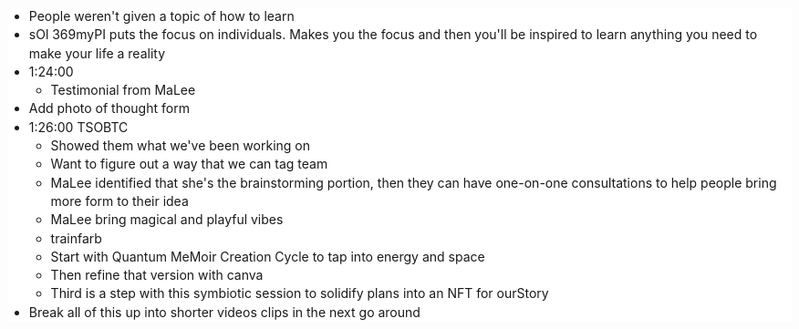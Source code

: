   - People weren't given a topic of how to learn
  - sOl 369myPI puts the focus on individuals. Makes you the focus and then you'll be inspired to learn anything you need to make your life a reality
- 1:24:00
  - Testimonial from MaLee
- Add photo of thought form
- 1:26:00 TSOBTC
  - Showed them what we've been working on
  - Want to figure out a way that we can tag team 
  - MaLee identified that she's the brainstorming portion, then they can have one-on-one consultations to help people bring more form to their idea
  - MaLee bring magical and playful vibes
  - trainfarb 
  - Start with Quantum MeMoir Creation Cycle to tap into energy and space
  - Then refine that version with canva
  - Third is a step with this symbiotic session to solidify plans into an NFT for ourStory  
- Break all of this up into shorter videos clips in the next go around














